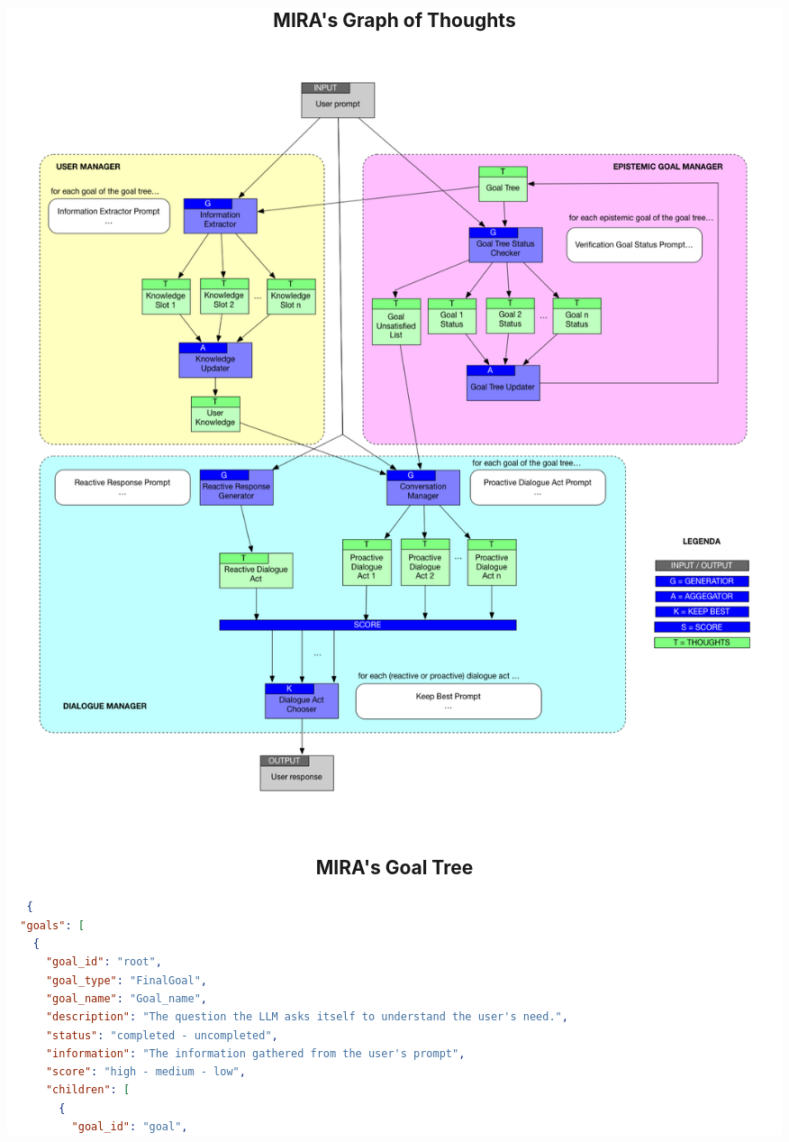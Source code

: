 <h2 align="center"><b>MIRA's Graph of Thoughts</b></h2>

<p align="center">
  <img src="images/LLM-dialogue-agent-architecture.png" alt="MIRA's Graph of Thoughts'" width="1000">
</p>

<h2 align="center"><b>MIRA's Goal Tree</b></h2>

```json
   {
  "goals": [
    {
      "goal_id": "root",
      "goal_type": "FinalGoal",
      "goal_name": "Goal_name",
      "description": "The question the LLM asks itself to understand the user's need.",
      "status": "completed - uncompleted",
      "information": "The information gathered from the user's prompt",
      "score": "high - medium - low",
      "children": [
        {
          "goal_id": "goal",
```